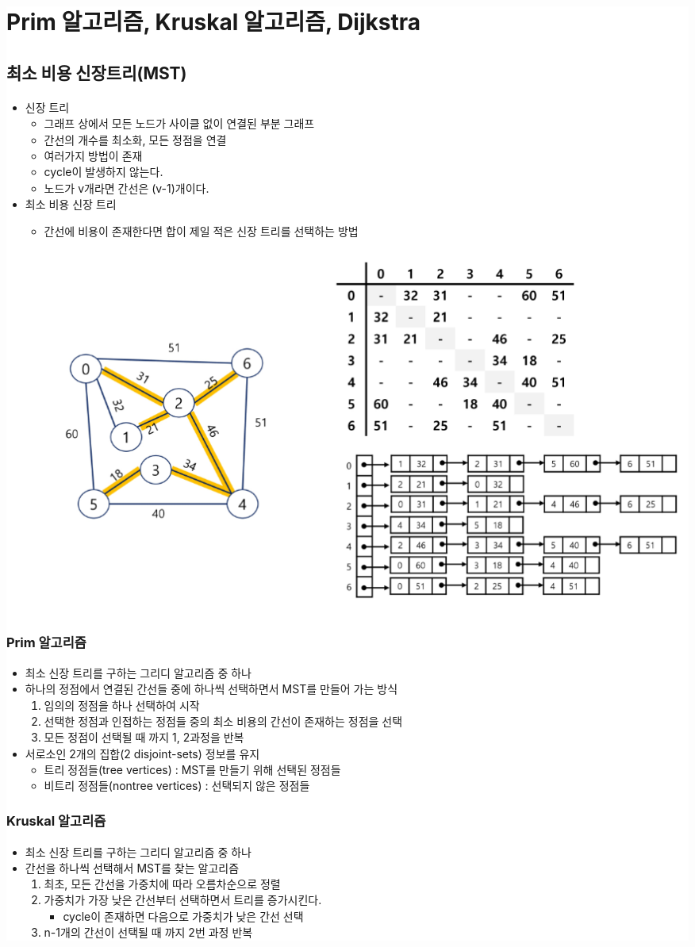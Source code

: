 # Prim 알고리즘, Kruskal 알고리즘, Dijkstra

## 최소 비용 신장트리(MST)
* 신장 트리
    * 그래프 상에서 모든 노드가 사이클 없이 연결된 부분 그래프
    * 간선의 개수를 최소화, 모든 정점을 연결
    * 여러가지 방법이 존재
    * cycle이 발생하지 않는다.
    * 노드가 v개라면 간선은 (v-1)개이다.
* 최소 비용 신장 트리
    * 간선에 비용이 존재한다면 합이 제일 적은 신장 트리를 선택하는 방법

        ![algo_MST](../image/algo_MST.png)

### Prim 알고리즘
* 최소 신장 트리를 구하는 그리디 알고리즘 중 하나
* 하나의 정점에서 연결된 간선들 중에 하나씩 선택하면서 MST를 만들어 가는 방식
    1. 임의의 정점을 하나 선택하여 시작
    2. 선택한 정점과 인접하는 정점들 중의 최소 비용의 간선이 존재하는 정점을 선택
    3. 모든 정점이 선택될 때 까지 1, 2과정을 반복
* 서로소인 2개의 집합(2 disjoint-sets) 정보를 유지
    * 트리 정점들(tree vertices) : MST를 만들기 위해 선택된 정점들
    * 비트리 정점들(nontree vertices) : 선택되지 않은 정점들

### Kruskal 알고리즘
* 최소 신장 트리를 구하는 그리디 알고리즘 중 하나
* 간선을 하나씩 선택해서 MST를 찾는 알고리즘
    1. 최초, 모든 간선을 가중치에 따라 오름차순으로 정렬
    2. 가중치가 가장 낮은 간선부터 선택하면서 트리를 증가시킨다.
        * cycle이 존재하면 다음으로 가중치가 낮은 간선 선택
    3. n-1개의 간선이 선택될 때 까지 2번 과정 반복
